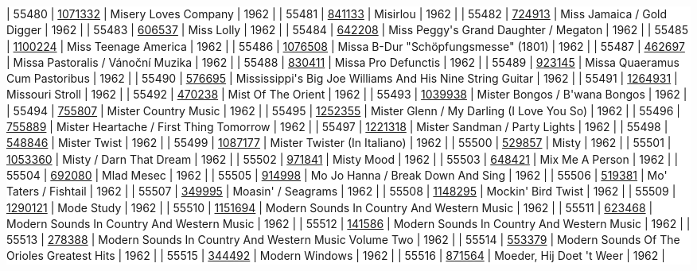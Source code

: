 | 55480 | [1071332](https://www.discogs.com/master/1071332) | Misery Loves Company | 1962 |
| 55481 | [841133](https://www.discogs.com/master/841133) | Misirlou | 1962 |
| 55482 | [724913](https://www.discogs.com/master/724913) | Miss Jamaica / Gold Digger | 1962 |
| 55483 | [606537](https://www.discogs.com/master/606537) | Miss Lolly | 1962 |
| 55484 | [642208](https://www.discogs.com/master/642208) | Miss Peggy's Grand Daughter / Megaton | 1962 |
| 55485 | [1100224](https://www.discogs.com/master/1100224) | Miss Teenage America | 1962 |
| 55486 | [1076508](https://www.discogs.com/master/1076508) | Missa B-Dur "Schöpfungsmesse" (1801) | 1962 |
| 55487 | [462697](https://www.discogs.com/master/462697) | Missa Pastoralis / Vánoční Muzika | 1962 |
| 55488 | [830411](https://www.discogs.com/master/830411) | Missa Pro Defunctis | 1962 |
| 55489 | [923145](https://www.discogs.com/master/923145) | Missa Quaeramus Cum Pastoribus | 1962 |
| 55490 | [576695](https://www.discogs.com/master/576695) | Mississippi's Big Joe Williams And His Nine String Guitar | 1962 |
| 55491 | [1264931](https://www.discogs.com/master/1264931) | Missouri Stroll | 1962 |
| 55492 | [470238](https://www.discogs.com/master/470238) | Mist Of The Orient | 1962 |
| 55493 | [1039938](https://www.discogs.com/master/1039938) | Mister Bongos / B'wana Bongos | 1962 |
| 55494 | [755807](https://www.discogs.com/master/755807) | Mister Country Music | 1962 |
| 55495 | [1252355](https://www.discogs.com/master/1252355) | Mister Glenn / My Darling (I Love You So) | 1962 |
| 55496 | [755889](https://www.discogs.com/master/755889) | Mister Heartache / First Thing Tomorrow | 1962 |
| 55497 | [1221318](https://www.discogs.com/master/1221318) | Mister Sandman / Party Lights | 1962 |
| 55498 | [548846](https://www.discogs.com/master/548846) | Mister Twist | 1962 |
| 55499 | [1087177](https://www.discogs.com/master/1087177) | Mister Twister (In Italiano) | 1962 |
| 55500 | [529857](https://www.discogs.com/master/529857) | Misty | 1962 |
| 55501 | [1053360](https://www.discogs.com/master/1053360) | Misty / Darn That Dream | 1962 |
| 55502 | [971841](https://www.discogs.com/master/971841) | Misty Mood | 1962 |
| 55503 | [648421](https://www.discogs.com/master/648421) | Mix Me A Person | 1962 |
| 55504 | [692080](https://www.discogs.com/master/692080) | Mlad Mesec | 1962 |
| 55505 | [914998](https://www.discogs.com/master/914998) | Mo Jo Hanna / Break Down And Sing | 1962 |
| 55506 | [519381](https://www.discogs.com/master/519381) | Mo' Taters / Fishtail | 1962 |
| 55507 | [349995](https://www.discogs.com/master/349995) | Moasin' / Seagrams | 1962 |
| 55508 | [1148295](https://www.discogs.com/master/1148295) | Mockin' Bird Twist | 1962 |
| 55509 | [1290121](https://www.discogs.com/master/1290121) | Mode Study | 1962 |
| 55510 | [1151694](https://www.discogs.com/master/1151694) | Modern Sounds In Country And Western Music | 1962 |
| 55511 | [623468](https://www.discogs.com/master/623468) | Modern Sounds In Country And Western Music | 1962 |
| 55512 | [141586](https://www.discogs.com/master/141586) | Modern Sounds In Country And Western Music | 1962 |
| 55513 | [278388](https://www.discogs.com/master/278388) | Modern Sounds In Country And Western Music Volume Two | 1962 |
| 55514 | [553379](https://www.discogs.com/master/553379) | Modern Sounds Of The Orioles Greatest Hits | 1962 |
| 55515 | [344492](https://www.discogs.com/master/344492) | Modern Windows | 1962 |
| 55516 | [871564](https://www.discogs.com/master/871564) | Moeder, Hij Doet 't Weer | 1962 |